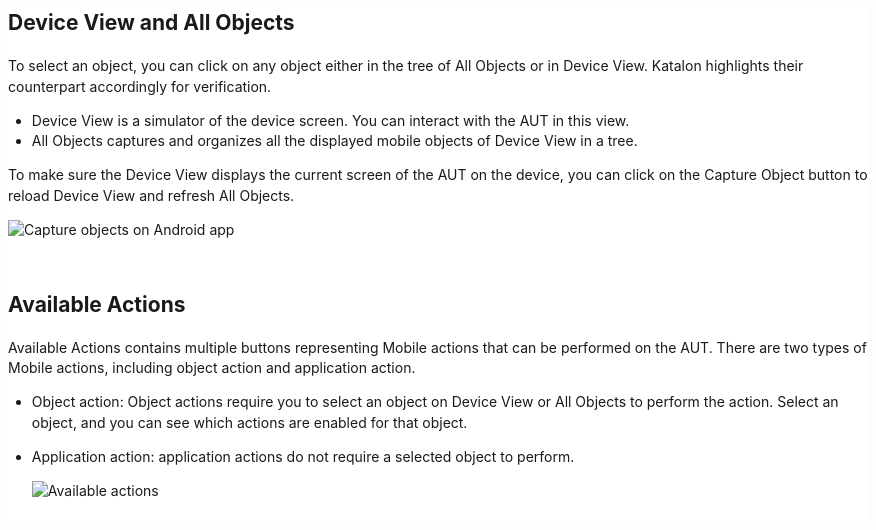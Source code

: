 ## <a id="id_4" class="anchor_top_offset"/>Device View and All Objects

<p xmlns="http://www.w3.org/1999/xhtml" className="p">To select an object, you can click on any object either in the tree of <span className="ph uicontrol">All Objects</span> or in <span className="ph uicontrol">Device View</span>. Katalon highlights their counterpart accordingly for verification.</p> 
<ul xmlns="http://www.w3.org/1999/xhtml" className="ul"><li className="li"><span className="ph uicontrol">Device View</span> is a simulator of the device screen. You can interact with the AUT in this view.</li><li className="li"><span className="ph uicontrol">All Objects</span> captures and organizes all the displayed mobile objects of <span className="ph uicontrol">Device View</span> in a tree.</li></ul> 
<p xmlns="http://www.w3.org/1999/xhtml" className="p">To make sure the <span className="ph uicontrol">Device View</span> displays the current screen of the AUT on the device, you can click on the <span className="ph uicontrol">Capture Object</span> button to reload <span className="ph uicontrol">Device View</span> and refresh <span className="ph uicontrol">All Objects</span>.</p> 
<p xmlns="http://www.w3.org/1999/xhtml" className="p"><img className="image" src={useBaseUrl("https://github.com/katalon-studio/docs-images/raw/master/katalon-studio/docs/record-mobile-utility/830-highlights.png")} alt="Capture objects on Android app" /><br /><br /></p> 

## <a id="id_5" class="anchor_top_offset"/>Available Actions

<p xmlns="http://www.w3.org/1999/xhtml" className="p"><span className="ph uicontrol">Available Actions</span> contains multiple buttons representing Mobile actions that can be performed on the AUT. There are two types of Mobile actions, including object action and application action.</p> 
<ul xmlns="http://www.w3.org/1999/xhtml" className="ul"><li className="li">Object action: Object actions require you to select an object on <span className="ph uicontrol">Device View</span> or <span className="ph uicontrol">All Objects</span> to perform the action. Select an object, and you can see which actions are enabled for that object.</li><li className="li"><p className="p">Application action: application actions do not require a selected object to perform.</p><p className="p"> <img className="image" src={useBaseUrl("https://github.com/katalon-studio/docs-images/raw/master/katalon-studio/docs/record-mobile-utility/830-available-actions.png")} width={400} alt="Available actions" /><br /><br /></p></li></ul> 